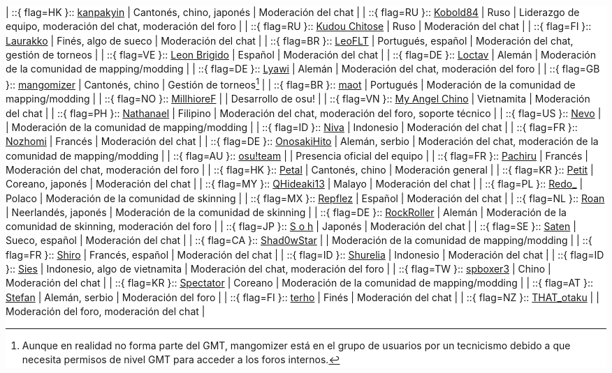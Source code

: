 | ::{ flag=HK }:: [kanpakyin](https://osu.ppy.sh/users/394326) | Cantonés, chino, japonés | Moderación del chat |
| ::{ flag=RU }:: [Kobold84](https://osu.ppy.sh/users/3227533) | Ruso | Liderazgo de equipo, moderación del chat, moderación del foro |
| ::{ flag=RU }:: [Kudou Chitose](https://osu.ppy.sh/users/9936528) | Ruso | Moderación del chat |
| ::{ flag=FI }:: [Laurakko](https://osu.ppy.sh/users/7253731) | Finés, algo de sueco | Moderación del chat |
| ::{ flag=BR }:: [LeoFLT](https://osu.ppy.sh/users/3668779) | Portugués, español | Moderación del chat, gestión de torneos |
| ::{ flag=VE }:: [Leon Brigido](https://osu.ppy.sh/users/13570072) | Español | Moderación del chat |
| ::{ flag=DE }:: [Loctav](https://osu.ppy.sh/users/71366) | Alemán | Moderación de la comunidad de mapping/modding |
| ::{ flag=DE }:: [Lyawi](https://osu.ppy.sh/users/5851253) | Alemán | Moderación del chat, moderación del foro |
| ::{ flag=GB }:: [mangomizer](https://osu.ppy.sh/users/1893718) | Cantonés, chino | Gestión de torneos[^task-mangomizer] |
| ::{ flag=BR }:: [maot](https://osu.ppy.sh/users/3914271) | Portugués | Moderación de la comunidad de mapping/modding |
| ::{ flag=NO }:: [MillhioreF](https://osu.ppy.sh/users/941094) |  | Desarrollo de osu! |
| ::{ flag=VN }:: [My Angel Chino](https://osu.ppy.sh/users/20547597) | Vietnamita | Moderación del chat |
| ::{ flag=PH }:: [Nathanael](https://osu.ppy.sh/users/2295078) | Filipino | Moderación del chat, moderación del foro, soporte técnico |
| ::{ flag=US }:: [Nevo](https://osu.ppy.sh/users/7451883) |  | Moderación de la comunidad de mapping/modding |
| ::{ flag=ID }:: [Niva](https://osu.ppy.sh/users/197805) | Indonesio | Moderación del chat |
| ::{ flag=FR }:: [Nozhomi](https://osu.ppy.sh/users/2716981) | Francés | Moderación del chat |
| ::{ flag=DE }:: [OnosakiHito](https://osu.ppy.sh/users/290128) | Alemán, serbio | Moderación del chat, moderación de la comunidad de mapping/modding |
| ::{ flag=AU }:: [osu!team](https://osu.ppy.sh/users/4341397) |  | Presencia oficial del equipo |
| ::{ flag=FR }:: [Pachiru](https://osu.ppy.sh/users/2850983) | Francés | Moderación del chat, moderación del foro |
| ::{ flag=HK }:: [Petal](https://osu.ppy.sh/users/7354729) | Cantonés, chino | Moderación general |
| ::{ flag=KR }:: [Petit](https://osu.ppy.sh/users/4637369) | Coreano, japonés | Moderación del chat |
| ::{ flag=MY }:: [QHideaki13](https://osu.ppy.sh/users/733998) | Malayo | Moderación del chat |
| ::{ flag=PL }:: [Redo_](https://osu.ppy.sh/users/7122165) | Polaco | Moderación de la comunidad de skinning |
| ::{ flag=MX }:: [Repflez](https://osu.ppy.sh/users/201392) | Español | Moderación del chat |
| ::{ flag=NL }:: [Roan](https://osu.ppy.sh/users/8214639) | Neerlandés, japonés | Moderación de la comunidad de skinning |
| ::{ flag=DE }:: [RockRoller](https://osu.ppy.sh/users/8388854) | Alemán | Moderación de la comunidad de skinning, moderación del foro |
| ::{ flag=JP }:: [S o h](https://osu.ppy.sh/users/2234772) | Japonés | Moderación del chat |
| ::{ flag=SE }:: [Saten](https://osu.ppy.sh/users/444506) | Sueco, español | Moderación del chat |
| ::{ flag=CA }:: [Shad0wStar](https://osu.ppy.sh/users/16866460) |  | Moderación de la comunidad de mapping/modding |
| ::{ flag=FR }:: [Shiro](https://osu.ppy.sh/users/113005) | Francés, español | Moderación del chat |
| ::{ flag=ID }:: [Shurelia](https://osu.ppy.sh/users/3807986) | Indonesio | Moderación del chat |
| ::{ flag=ID }:: [Sies](https://osu.ppy.sh/users/6491991) | Indonesio, algo de vietnamita | Moderación del chat, moderación del foro |
| ::{ flag=TW }:: [spboxer3](https://osu.ppy.sh/users/197974) | Chino | Moderación del chat |
| ::{ flag=KR }:: [Spectator](https://osu.ppy.sh/users/702598) | Coreano | Moderación de la comunidad de mapping/modding |
| ::{ flag=AT }:: [Stefan](https://osu.ppy.sh/users/626907) | Alemán, serbio | Moderación del foro |
| ::{ flag=FI }:: [terho](https://osu.ppy.sh/users/6090105) | Finés | Moderación del chat |
| ::{ flag=NZ }:: [THAT_otaku](https://osu.ppy.sh/users/11798717) |  | Moderación del foro, moderación del chat |

[^task-Azer]: Aunque en realidad no forma parte del GMT, Azer está en el grupo de usuarios por tecnicismo debido a que necesita permisos de nivel GMT como organizador de la World Cup.
[^task-mangomizer]: Aunque en realidad no forma parte del GMT, mangomizer está en el grupo de usuarios por un tecnicismo debido a que necesita permisos de nivel GMT para acceder a los foros internos.
